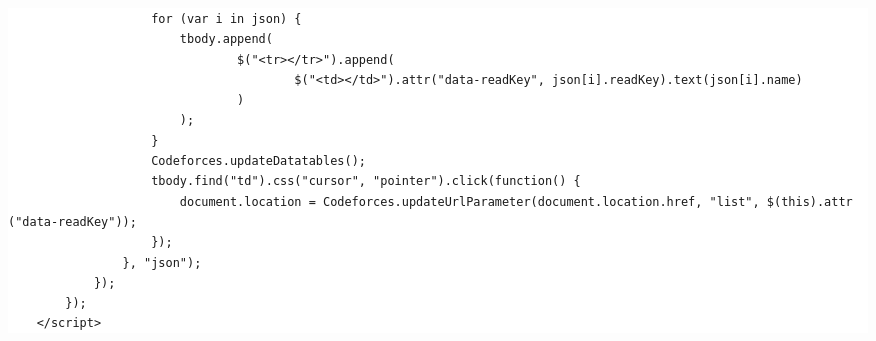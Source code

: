                         for (var i in json) {
                            tbody.append(
                                    $("<tr></tr>").append(
                                            $("<td></td>").attr("data-readKey", json[i].readKey).text(json[i].name)
                                    )
                            );
                        }
                        Codeforces.updateDatatables();
                        tbody.find("td").css("cursor", "pointer").click(function() {
                            document.location = Codeforces.updateUrlParameter(document.location.href, "list", $(this).attr("data-readKey"));
                        });
                    }, "json");
                });
            });
        </script>
</div>
    <script type="application/javascript">
        if ('serviceWorker' in navigator && 'fetch' in window && 'caches' in window) {
            var parser = new UAParser();
            var browserName = parser.getBrowser().name;
            var browserVersion = parser.getBrowser().version;

            var supportedBrowser = false;
            var supportedBrowsers = {
                "Chrome": "76",
                "Firefox": "68",
                // "Edge": "18",
                "Safari": "12.1",
                "Opera": "63",
                "Yandex": "19.9"
            };

            for (var name in supportedBrowsers) {
                if (name === browserName && supportedBrowsers[name] <= browserVersion) {
                    supportedBrowser = true;
                }
            }

            if (supportedBrowser) {
                navigator.serviceWorker.register('/service-worker-88254.js')
                    .then(function (registration) {
                        console.log('Service worker registered');
                    })
                    .catch(function (error) {
                        console.log('Registration failed: ', error);
                    });
            } else {
                navigator.serviceWorker.getRegistrations().then(function(registrations) {
                    for (var i = 0; i < registrations.length; i++) {
                        registrations[i].unregister();
                    }
                });
            }
        }
    </script>
</body>
</html>
